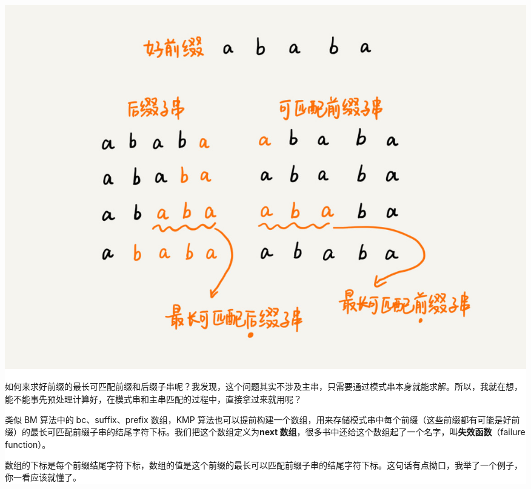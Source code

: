 ![img](assets/9e59c0973ffb965abdd3be5eafb492ad.jpg)

如何来求好前缀的最长可匹配前缀和后缀子串呢？我发现，这个问题其实不涉及主串，只需要通过模式串本身就能求解。所以，我就在想，能不能事先预处理计算好，在模式串和主串匹配的过程中，直接拿过来就用呢？

类似 BM 算法中的 bc、suffix、prefix 数组，KMP 算法也可以提前构建一个数组，用来存储模式串中每个前缀（这些前缀都有可能是好前缀）的最长可匹配前缀子串的结尾字符下标。我们把这个数组定义为**next 数组**，很多书中还给这个数组起了一个名字，叫**失效函数**（failure function）。

数组的下标是每个前缀结尾字符下标，数组的值是这个前缀的最长可以匹配前缀子串的结尾字符下标。这句话有点拗口，我举了一个例子，你一看应该就懂了。
